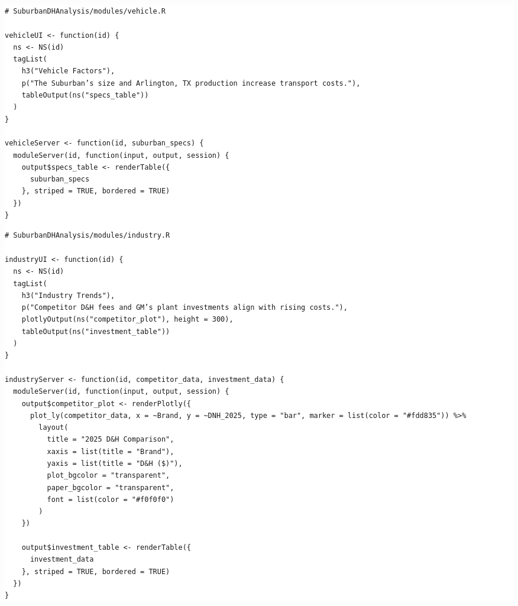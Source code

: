 
```plain
# SuburbanDHAnalysis/modules/vehicle.R

vehicleUI <- function(id) {
  ns <- NS(id)
  tagList(
    h3("Vehicle Factors"),
    p("The Suburban’s size and Arlington, TX production increase transport costs."),
    tableOutput(ns("specs_table"))
  )
}

vehicleServer <- function(id, suburban_specs) {
  moduleServer(id, function(input, output, session) {
    output$specs_table <- renderTable({
      suburban_specs
    }, striped = TRUE, bordered = TRUE)
  })
}
```

```plain
# SuburbanDHAnalysis/modules/industry.R

industryUI <- function(id) {
  ns <- NS(id)
  tagList(
    h3("Industry Trends"),
    p("Competitor D&H fees and GM’s plant investments align with rising costs."),
    plotlyOutput(ns("competitor_plot"), height = 300),
    tableOutput(ns("investment_table"))
  )
}

industryServer <- function(id, competitor_data, investment_data) {
  moduleServer(id, function(input, output, session) {
    output$competitor_plot <- renderPlotly({
      plot_ly(competitor_data, x = ~Brand, y = ~DNH_2025, type = "bar", marker = list(color = "#fdd835")) %>%
        layout(
          title = "2025 D&H Comparison",
          xaxis = list(title = "Brand"),
          yaxis = list(title = "D&H ($)"),
          plot_bgcolor = "transparent",
          paper_bgcolor = "transparent",
          font = list(color = "#f0f0f0")
        )
    })

    output$investment_table <- renderTable({
      investment_data
    }, striped = TRUE, bordered = TRUE)
  })
}
```
